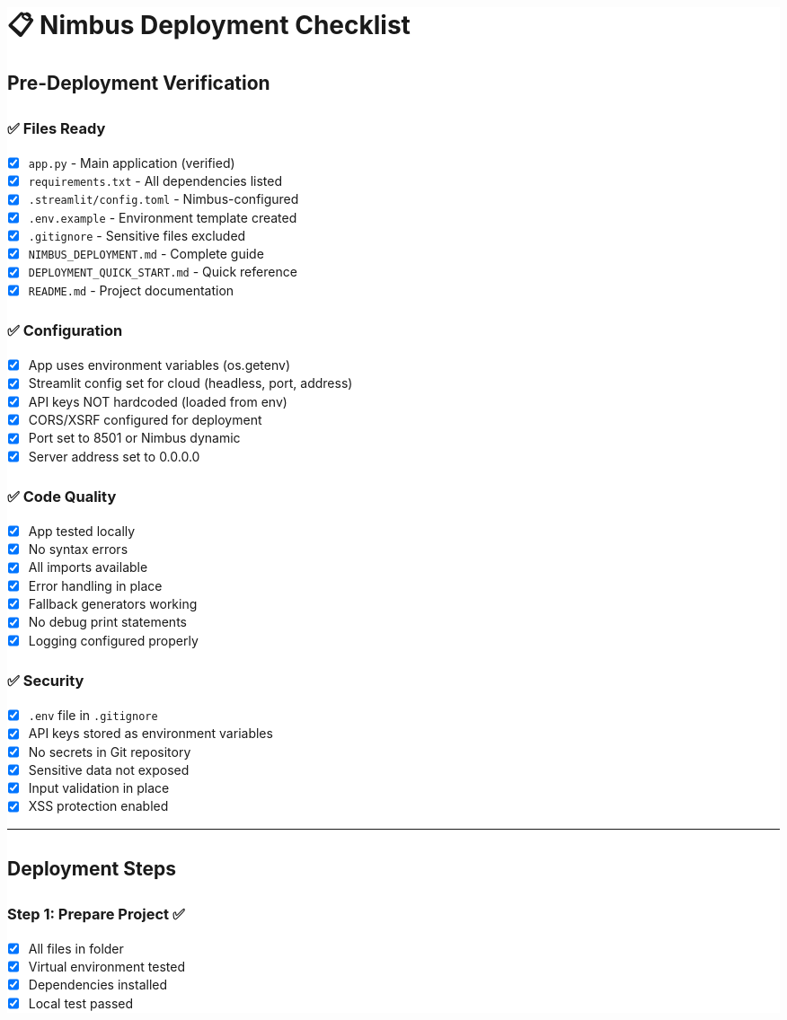 # 📋 Nimbus Deployment Checklist

## Pre-Deployment Verification

### ✅ Files Ready
- [x] `app.py` - Main application (verified)
- [x] `requirements.txt` - All dependencies listed
- [x] `.streamlit/config.toml` - Nimbus-configured
- [x] `.env.example` - Environment template created
- [x] `.gitignore` - Sensitive files excluded
- [x] `NIMBUS_DEPLOYMENT.md` - Complete guide
- [x] `DEPLOYMENT_QUICK_START.md` - Quick reference
- [x] `README.md` - Project documentation

### ✅ Configuration
- [x] App uses environment variables (os.getenv)
- [x] Streamlit config set for cloud (headless, port, address)
- [x] API keys NOT hardcoded (loaded from env)
- [x] CORS/XSRF configured for deployment
- [x] Port set to 8501 or Nimbus dynamic
- [x] Server address set to 0.0.0.0

### ✅ Code Quality
- [x] App tested locally
- [x] No syntax errors
- [x] All imports available
- [x] Error handling in place
- [x] Fallback generators working
- [x] No debug print statements
- [x] Logging configured properly

### ✅ Security
- [x] `.env` file in `.gitignore`
- [x] API keys stored as environment variables
- [x] No secrets in Git repository
- [x] Sensitive data not exposed
- [x] Input validation in place
- [x] XSS protection enabled

---

## Deployment Steps

### Step 1: Prepare Project ✅
- [x] All files in folder
- [x] Virtual environment tested
- [x] Dependencies installed
- [x] Local test passed
